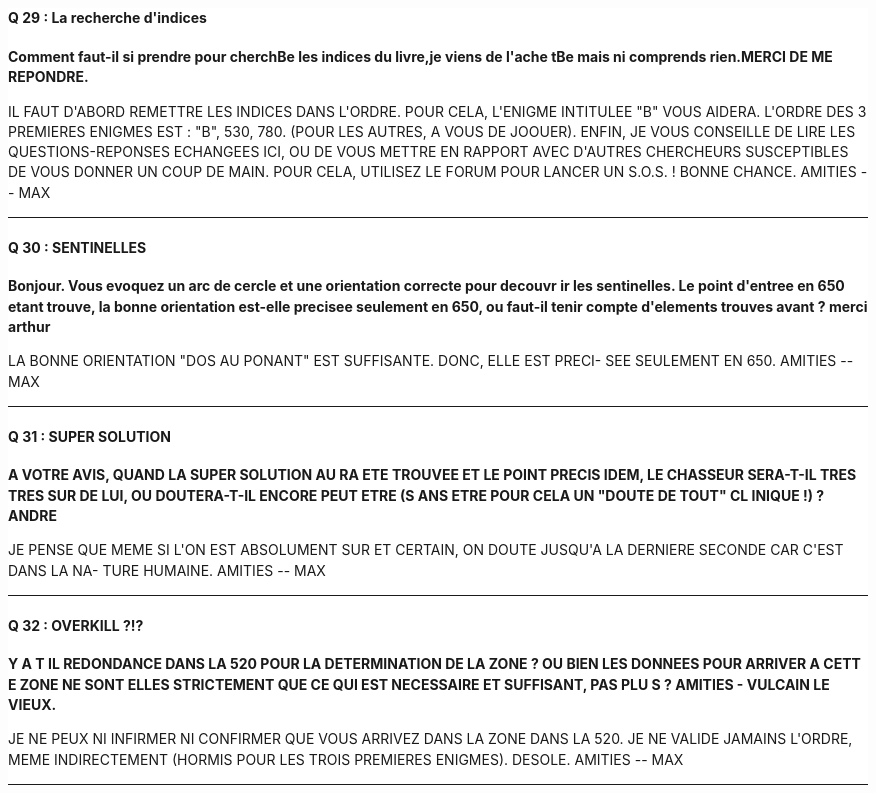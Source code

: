 #### Q 29 : La recherche d'indices

**Comment faut-il si prendre pour cherchBe  les indices
du livre,je viens de l'ache tBe mais ni comprends rien.MERCI DE ME
REPONDRE.**

IL FAUT D'ABORD REMETTRE LES INDICES DANS L'ORDRE.
POUR CELA, L'ENIGME INTITULEE "B" VOUS AIDERA. L'ORDRE DES 3 PREMIERES
ENIGMES EST : "B", 530, 780. (POUR LES AUTRES, A VOUS DE JOOUER). ENFIN,
 JE VOUS CONSEILLE DE LIRE LES QUESTIONS-REPONSES ECHANGEES ICI, OU DE
VOUS METTRE EN RAPPORT AVEC D'AUTRES
CHERCHEURS SUSCEPTIBLES DE VOUS DONNER  UN COUP DE MAIN. POUR CELA,
UTILISEZ LE FORUM POUR LANCER UN S.O.S. ! BONNE CHANCE. AMITIES -- MAX

---

#### Q 30 : SENTINELLES

**Bonjour. Vous evoquez un arc de cercle   et une
orientation correcte pour decouvr ir les sentinelles. Le point d'entree
en  650 etant trouve, la bonne orientation  est-elle precisee seulement
en 650, ou    faut-il tenir compte d'elements trouves  avant ? merci
arthur**

LA BONNE ORIENTATION "DOS AU PONANT" EST SUFFISANTE. DONC, ELLE EST PRECI- SEE SEULEMENT EN 650. AMITIES -- MAX

---

#### Q 31 : SUPER SOLUTION

**A VOTRE AVIS, QUAND LA SUPER SOLUTION AU RA ETE
TROUVEE ET LE POINT PRECIS IDEM,  LE CHASSEUR SERA-T-IL TRES TRES SUR DE
   LUI, OU DOUTERA-T-IL ENCORE PEUT ETRE (S ANS ETRE POUR CELA UN "DOUTE
 DE TOUT" CL INIQUE !) ? ANDRE**

JE PENSE QUE MEME SI L'ON EST ABSOLUMENT SUR ET
CERTAIN, ON DOUTE JUSQU'A LA DERNIERE SECONDE CAR C'EST DANS LA NA- TURE
 HUMAINE. AMITIES -- MAX

---

#### Q 32 : OVERKILL ?!?

**Y A T IL REDONDANCE DANS LA 520 POUR LA  DETERMINATION
 DE LA ZONE ?  OU BIEN LES DONNEES POUR ARRIVER A CETT E ZONE NE SONT
ELLES STRICTEMENT QUE CE  QUI EST NECESSAIRE ET SUFFISANT, PAS PLU S ?
AMITIES - VULCAIN LE VIEUX.**

JE NE PEUX NI INFIRMER NI CONFIRMER QUE VOUS ARRIVEZ
DANS LA ZONE DANS LA 520. JE NE VALIDE JAMAINS L'ORDRE, MEME
INDIRECTEMENT (HORMIS POUR LES TROIS PREMIERES ENIGMES). DESOLE. AMITIES
 -- MAX

---
